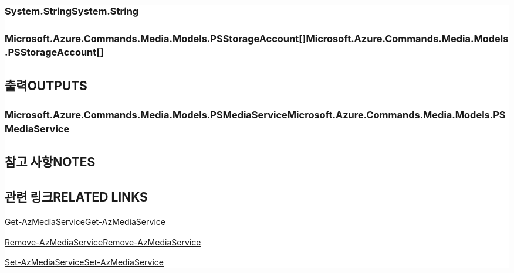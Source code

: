 ### <span data-ttu-id="df3bb-141">System.String</span><span class="sxs-lookup"><span data-stu-id="df3bb-141">System.String</span></span>

### <span data-ttu-id="df3bb-142">Microsoft.Azure.Commands.Media.Models.PSStorageAccount[]</span><span class="sxs-lookup"><span data-stu-id="df3bb-142">Microsoft.Azure.Commands.Media.Models.PSStorageAccount[]</span></span>

## <span data-ttu-id="df3bb-143">출력</span><span class="sxs-lookup"><span data-stu-id="df3bb-143">OUTPUTS</span></span>

### <span data-ttu-id="df3bb-144">Microsoft.Azure.Commands.Media.Models.PSMediaService</span><span class="sxs-lookup"><span data-stu-id="df3bb-144">Microsoft.Azure.Commands.Media.Models.PSMediaService</span></span>

## <span data-ttu-id="df3bb-145">참고 사항</span><span class="sxs-lookup"><span data-stu-id="df3bb-145">NOTES</span></span>

## <span data-ttu-id="df3bb-146">관련 링크</span><span class="sxs-lookup"><span data-stu-id="df3bb-146">RELATED LINKS</span></span>

[<span data-ttu-id="df3bb-147">Get-AzMediaService</span><span class="sxs-lookup"><span data-stu-id="df3bb-147">Get-AzMediaService</span></span>](./Get-AzMediaService.md)

[<span data-ttu-id="df3bb-148">Remove-AzMediaService</span><span class="sxs-lookup"><span data-stu-id="df3bb-148">Remove-AzMediaService</span></span>](./Remove-AzMediaService.md)

[<span data-ttu-id="df3bb-149">Set-AzMediaService</span><span class="sxs-lookup"><span data-stu-id="df3bb-149">Set-AzMediaService</span></span>](./Set-AzMediaService.md)


